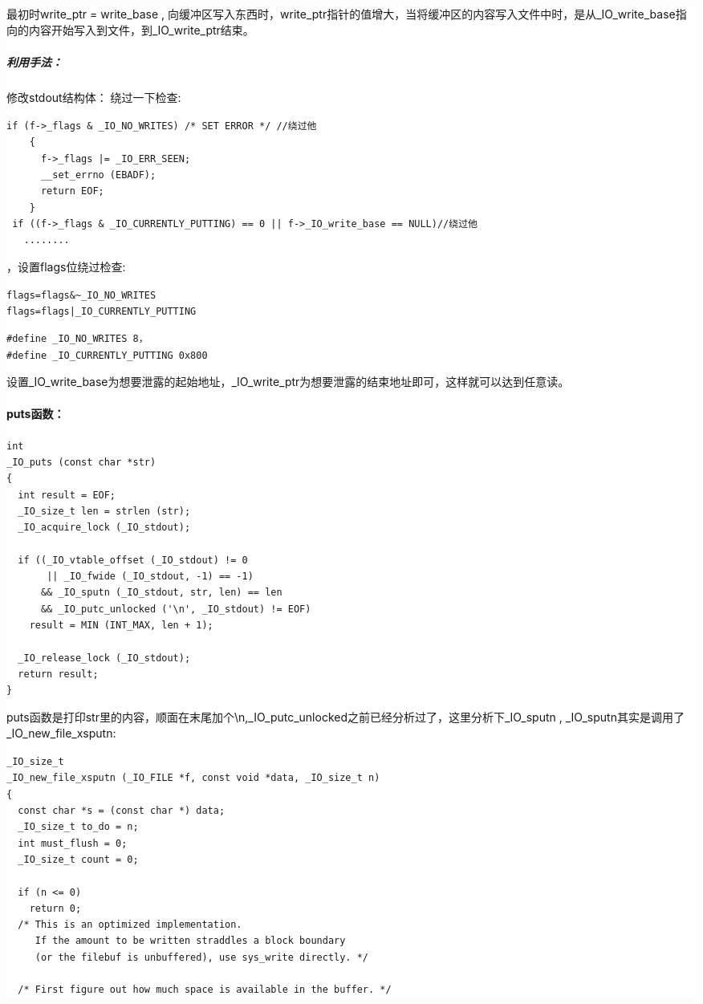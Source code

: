 最初时write_ptr = write_base , 向缓冲区写入东西时，write_ptr指针的值增大，当将缓冲区的内容写入文件中时，是从_IO_write_base指向的内容开始写入到文件，到_IO_write_ptr结束。

##### 利用手法：

修改stdout结构体：
绕过一下检查:
```
if (f->_flags & _IO_NO_WRITES) /* SET ERROR */ //绕过他
    {
      f->_flags |= _IO_ERR_SEEN;
      __set_errno (EBADF);
      return EOF;
    }
 if ((f->_flags & _IO_CURRENTLY_PUTTING) == 0 || f->_IO_write_base == NULL)//绕过他
   ........
```
，设置flags位绕过检查:
```
flags=flags&~_IO_NO_WRITES
flags=flags|_IO_CURRENTLY_PUTTING
```
```
#define _IO_NO_WRITES 8，
#define _IO_CURRENTLY_PUTTING 0x800
```
设置_IO_write_base为想要泄露的起始地址，_IO_write_ptr为想要泄露的结束地址即可，这样就可以达到任意读。

#### puts函数：

```
int
_IO_puts (const char *str)
{
  int result = EOF;
  _IO_size_t len = strlen (str);
  _IO_acquire_lock (_IO_stdout);

  if ((_IO_vtable_offset (_IO_stdout) != 0
       || _IO_fwide (_IO_stdout, -1) == -1)
      && _IO_sputn (_IO_stdout, str, len) == len
      && _IO_putc_unlocked ('\n', _IO_stdout) != EOF)
    result = MIN (INT_MAX, len + 1);

  _IO_release_lock (_IO_stdout);
  return result;
}
```
puts函数是打印str里的内容，顺面在末尾加个\n,_IO_putc_unlocked之前已经分析过了，这里分析下_IO_sputn , _IO_sputn其实是调用了_IO_new_file_xsputn:

```
_IO_size_t
_IO_new_file_xsputn (_IO_FILE *f, const void *data, _IO_size_t n)
{
  const char *s = (const char *) data;
  _IO_size_t to_do = n;
  int must_flush = 0;
  _IO_size_t count = 0;

  if (n <= 0)
    return 0;
  /* This is an optimized implementation.
     If the amount to be written straddles a block boundary
     (or the filebuf is unbuffered), use sys_write directly. */

  /* First figure out how much space is available in the buffer. */
```